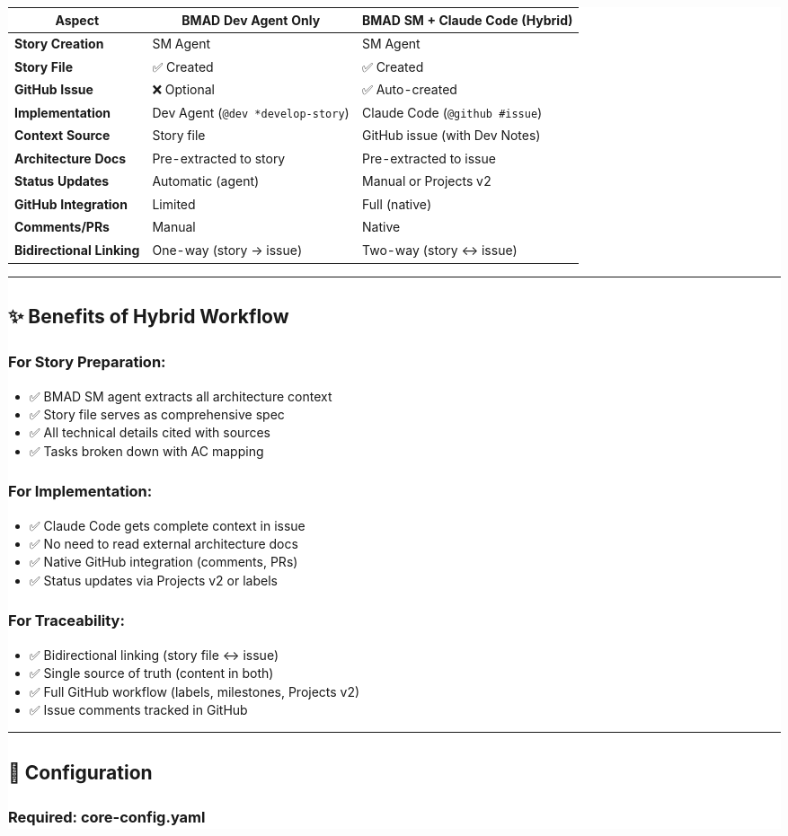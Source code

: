 | Aspect                    | BMAD Dev Agent Only               | BMAD SM + Claude Code (Hybrid) |
| ------------------------- | --------------------------------- | ------------------------------ |
| **Story Creation**        | SM Agent                          | SM Agent                       |
| **Story File**            | ✅ Created                        | ✅ Created                     |
| **GitHub Issue**          | ❌ Optional                       | ✅ Auto-created                |
| **Implementation**        | Dev Agent (`@dev *develop-story`) | Claude Code (`@github #issue`) |
| **Context Source**        | Story file                        | GitHub issue (with Dev Notes)  |
| **Architecture Docs**     | Pre-extracted to story            | Pre-extracted to issue         |
| **Status Updates**        | Automatic (agent)                 | Manual or Projects v2          |
| **GitHub Integration**    | Limited                           | Full (native)                  |
| **Comments/PRs**          | Manual                            | Native                         |
| **Bidirectional Linking** | One-way (story → issue)           | Two-way (story ↔ issue)       |

---

## ✨ **Benefits of Hybrid Workflow**

### **For Story Preparation:**

- ✅ BMAD SM agent extracts all architecture context
- ✅ Story file serves as comprehensive spec
- ✅ All technical details cited with sources
- ✅ Tasks broken down with AC mapping

### **For Implementation:**

- ✅ Claude Code gets complete context in issue
- ✅ No need to read external architecture docs
- ✅ Native GitHub integration (comments, PRs)
- ✅ Status updates via Projects v2 or labels

### **For Traceability:**

- ✅ Bidirectional linking (story file ↔ issue)
- ✅ Single source of truth (content in both)
- ✅ Full GitHub workflow (labels, milestones, Projects v2)
- ✅ Issue comments tracked in GitHub

---

## 🔧 **Configuration**

### **Required: core-config.yaml**
